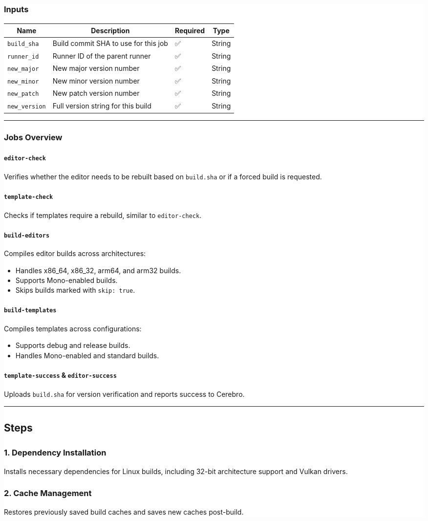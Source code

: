 
### Inputs

| Name          | Description                                    | Required | Type   |
|---------------|------------------------------------------------|----------|--------|
| `build_sha`   | Build commit SHA to use for this job           | ✅       | String |
| `runner_id`   | Runner ID of the parent runner                 | ✅       | String |
| `new_major`   | New major version number                       | ✅       | String |
| `new_minor`   | New minor version number                       | ✅       | String |
| `new_patch`   | New patch version number                       | ✅       | String |
| `new_version` | Full version string for this build             | ✅       | String |

---

### Jobs Overview

#### `editor-check`
Verifies whether the editor needs to be rebuilt based on `build.sha` or if a forced build is requested.

#### `template-check`
Checks if templates require a rebuild, similar to `editor-check`.

#### `build-editors`
Compiles editor builds across architectures:
- Handles x86_64, x86_32, arm64, and arm32 builds.
- Supports Mono-enabled builds.
- Skips builds marked with `skip: true`.

#### `build-templates`
Compiles templates across configurations:
- Supports debug and release builds.
- Handles Mono-enabled and standard builds.

#### `template-success` & `editor-success`
Uploads `build.sha` for version verification and reports success to Cerebro.

---

## Steps

### 1. **Dependency Installation**
Installs necessary dependencies for Linux builds, including 32-bit architecture support and Vulkan drivers.

### 2. **Cache Management**
Restores previously saved build caches and saves new caches post-build.
